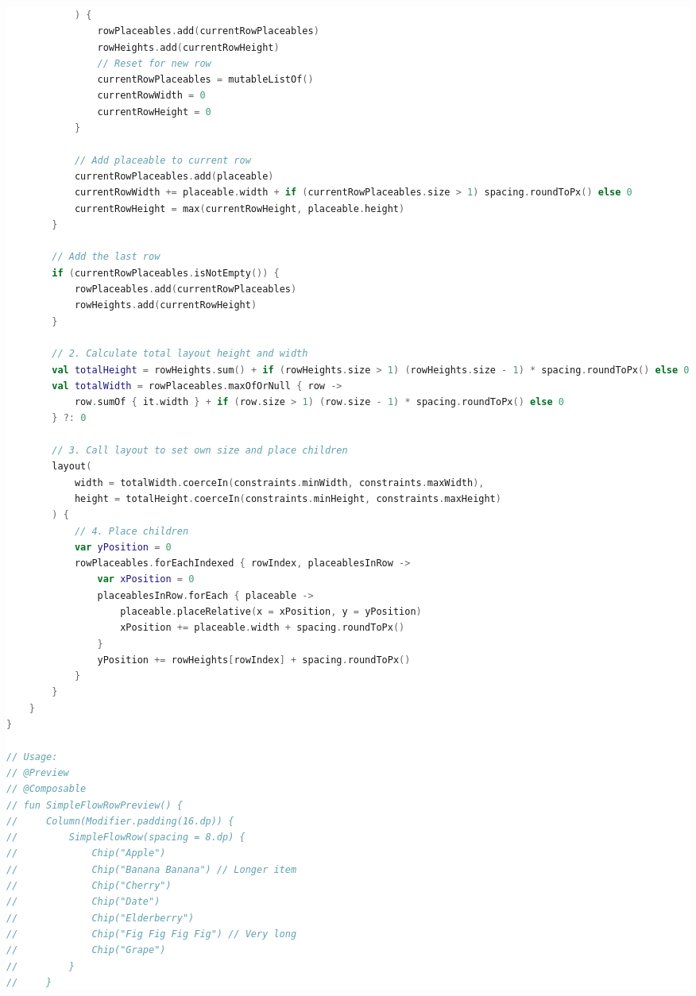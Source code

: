 ```kotlin
            ) {
                rowPlaceables.add(currentRowPlaceables)
                rowHeights.add(currentRowHeight)
                // Reset for new row
                currentRowPlaceables = mutableListOf()
                currentRowWidth = 0
                currentRowHeight = 0
            }

            // Add placeable to current row
            currentRowPlaceables.add(placeable)
            currentRowWidth += placeable.width + if (currentRowPlaceables.size > 1) spacing.roundToPx() else 0
            currentRowHeight = max(currentRowHeight, placeable.height)
        }

        // Add the last row
        if (currentRowPlaceables.isNotEmpty()) {
            rowPlaceables.add(currentRowPlaceables)
            rowHeights.add(currentRowHeight)
        }

        // 2. Calculate total layout height and width
        val totalHeight = rowHeights.sum() + if (rowHeights.size > 1) (rowHeights.size - 1) * spacing.roundToPx() else 0
        val totalWidth = rowPlaceables.maxOfOrNull { row ->
            row.sumOf { it.width } + if (row.size > 1) (row.size - 1) * spacing.roundToPx() else 0
        } ?: 0

        // 3. Call layout to set own size and place children
        layout(
            width = totalWidth.coerceIn(constraints.minWidth, constraints.maxWidth),
            height = totalHeight.coerceIn(constraints.minHeight, constraints.maxHeight)
        ) {
            // 4. Place children
            var yPosition = 0
            rowPlaceables.forEachIndexed { rowIndex, placeablesInRow ->
                var xPosition = 0
                placeablesInRow.forEach { placeable ->
                    placeable.placeRelative(x = xPosition, y = yPosition)
                    xPosition += placeable.width + spacing.roundToPx()
                }
                yPosition += rowHeights[rowIndex] + spacing.roundToPx()
            }
        }
    }
}

// Usage:
// @Preview
// @Composable
// fun SimpleFlowRowPreview() {
//     Column(Modifier.padding(16.dp)) {
//         SimpleFlowRow(spacing = 8.dp) {
//             Chip("Apple")
//             Chip("Banana Banana") // Longer item
//             Chip("Cherry")
//             Chip("Date")
//             Chip("Elderberry")
//             Chip("Fig Fig Fig Fig") // Very long
//             Chip("Grape")
//         }
//     }
```